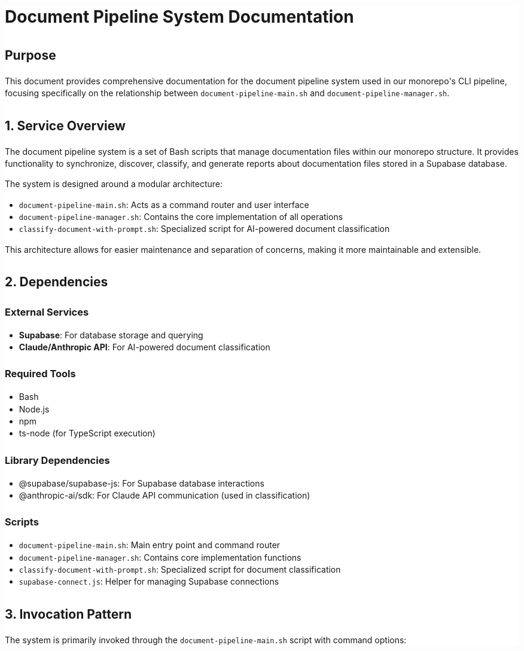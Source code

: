 # Document Pipeline System Documentation

## Purpose
This document provides comprehensive documentation for the document pipeline system used in our monorepo's CLI pipeline, focusing specifically on the relationship between `document-pipeline-main.sh` and `document-pipeline-manager.sh`.

## 1. Service Overview

The document pipeline system is a set of Bash scripts that manage documentation files within our monorepo structure. It provides functionality to synchronize, discover, classify, and generate reports about documentation files stored in a Supabase database. 

The system is designed around a modular architecture:
- `document-pipeline-main.sh`: Acts as a command router and user interface
- `document-pipeline-manager.sh`: Contains the core implementation of all operations
- `classify-document-with-prompt.sh`: Specialized script for AI-powered document classification

This architecture allows for easier maintenance and separation of concerns, making it more maintainable and extensible.

## 2. Dependencies

### External Services
- **Supabase**: For database storage and querying
- **Claude/Anthropic API**: For AI-powered document classification

### Required Tools
- Bash
- Node.js
- npm
- ts-node (for TypeScript execution)

### Library Dependencies
- @supabase/supabase-js: For Supabase database interactions
- @anthropic-ai/sdk: For Claude API communication (used in classification)

### Scripts
- `document-pipeline-main.sh`: Main entry point and command router
- `document-pipeline-manager.sh`: Contains core implementation functions
- `classify-document-with-prompt.sh`: Specialized script for document classification
- `supabase-connect.js`: Helper for managing Supabase connections

## 3. Invocation Pattern

The system is primarily invoked through the `document-pipeline-main.sh` script with command options:
